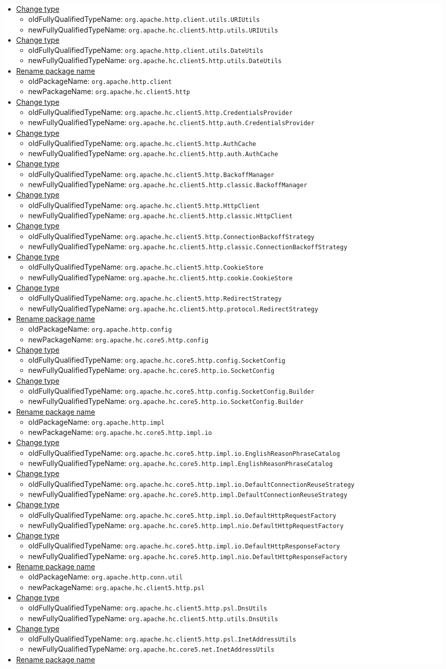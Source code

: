 * [Change type](../../../java/changetype.md)
  * oldFullyQualifiedTypeName: `org.apache.http.client.utils.URIUtils`
  * newFullyQualifiedTypeName: `org.apache.hc.client5.http.utils.URIUtils`
* [Change type](../../../java/changetype.md)
  * oldFullyQualifiedTypeName: `org.apache.http.client.utils.DateUtils`
  * newFullyQualifiedTypeName: `org.apache.hc.client5.http.utils.DateUtils`
* [Rename package name](../../../java/changepackage.md)
  * oldPackageName: `org.apache.http.client`
  * newPackageName: `org.apache.hc.client5.http`
* [Change type](../../../java/changetype.md)
  * oldFullyQualifiedTypeName: `org.apache.hc.client5.http.CredentialsProvider`
  * newFullyQualifiedTypeName: `org.apache.hc.client5.http.auth.CredentialsProvider`
* [Change type](../../../java/changetype.md)
  * oldFullyQualifiedTypeName: `org.apache.hc.client5.http.AuthCache`
  * newFullyQualifiedTypeName: `org.apache.hc.client5.http.auth.AuthCache`
* [Change type](../../../java/changetype.md)
  * oldFullyQualifiedTypeName: `org.apache.hc.client5.http.BackoffManager`
  * newFullyQualifiedTypeName: `org.apache.hc.client5.http.classic.BackoffManager`
* [Change type](../../../java/changetype.md)
  * oldFullyQualifiedTypeName: `org.apache.hc.client5.http.HttpClient`
  * newFullyQualifiedTypeName: `org.apache.hc.client5.http.classic.HttpClient`
* [Change type](../../../java/changetype.md)
  * oldFullyQualifiedTypeName: `org.apache.hc.client5.http.ConnectionBackoffStrategy`
  * newFullyQualifiedTypeName: `org.apache.hc.client5.http.classic.ConnectionBackoffStrategy`
* [Change type](../../../java/changetype.md)
  * oldFullyQualifiedTypeName: `org.apache.hc.client5.http.CookieStore`
  * newFullyQualifiedTypeName: `org.apache.hc.client5.http.cookie.CookieStore`
* [Change type](../../../java/changetype.md)
  * oldFullyQualifiedTypeName: `org.apache.hc.client5.http.RedirectStrategy`
  * newFullyQualifiedTypeName: `org.apache.hc.client5.http.protocol.RedirectStrategy`
* [Rename package name](../../../java/changepackage.md)
  * oldPackageName: `org.apache.http.config`
  * newPackageName: `org.apache.hc.core5.http.config`
* [Change type](../../../java/changetype.md)
  * oldFullyQualifiedTypeName: `org.apache.hc.core5.http.config.SocketConfig`
  * newFullyQualifiedTypeName: `org.apache.hc.core5.http.io.SocketConfig`
* [Change type](../../../java/changetype.md)
  * oldFullyQualifiedTypeName: `org.apache.hc.core5.http.config.SocketConfig.Builder`
  * newFullyQualifiedTypeName: `org.apache.hc.core5.http.io.SocketConfig.Builder`
* [Rename package name](../../../java/changepackage.md)
  * oldPackageName: `org.apache.http.impl`
  * newPackageName: `org.apache.hc.core5.http.impl.io`
* [Change type](../../../java/changetype.md)
  * oldFullyQualifiedTypeName: `org.apache.hc.core5.http.impl.io.EnglishReasonPhraseCatalog`
  * newFullyQualifiedTypeName: `org.apache.hc.core5.http.impl.EnglishReasonPhraseCatalog`
* [Change type](../../../java/changetype.md)
  * oldFullyQualifiedTypeName: `org.apache.hc.core5.http.impl.io.DefaultConnectionReuseStrategy`
  * newFullyQualifiedTypeName: `org.apache.hc.core5.http.impl.DefaultConnectionReuseStrategy`
* [Change type](../../../java/changetype.md)
  * oldFullyQualifiedTypeName: `org.apache.hc.core5.http.impl.io.DefaultHttpRequestFactory`
  * newFullyQualifiedTypeName: `org.apache.hc.core5.http.impl.nio.DefaultHttpRequestFactory`
* [Change type](../../../java/changetype.md)
  * oldFullyQualifiedTypeName: `org.apache.hc.core5.http.impl.io.DefaultHttpResponseFactory`
  * newFullyQualifiedTypeName: `org.apache.hc.core5.http.impl.nio.DefaultHttpResponseFactory`
* [Rename package name](../../../java/changepackage.md)
  * oldPackageName: `org.apache.http.conn.util`
  * newPackageName: `org.apache.hc.client5.http.psl`
* [Change type](../../../java/changetype.md)
  * oldFullyQualifiedTypeName: `org.apache.hc.client5.http.psl.DnsUtils`
  * newFullyQualifiedTypeName: `org.apache.hc.client5.http.utils.DnsUtils`
* [Change type](../../../java/changetype.md)
  * oldFullyQualifiedTypeName: `org.apache.hc.client5.http.psl.InetAddressUtils`
  * newFullyQualifiedTypeName: `org.apache.hc.core5.net.InetAddressUtils`
* [Rename package name](../../../java/changepackage.md)
